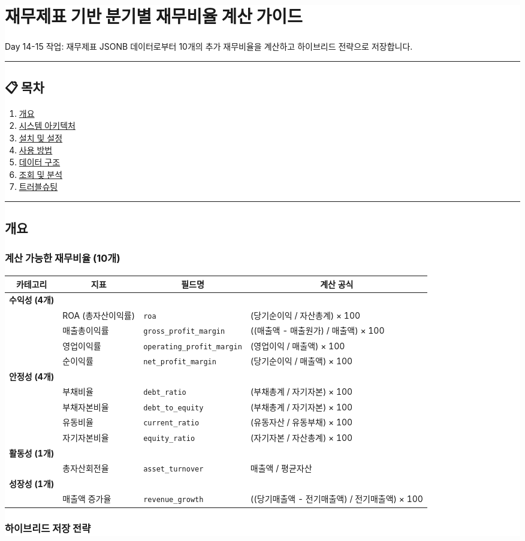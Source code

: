# 재무제표 기반 분기별 재무비율 계산 가이드

Day 14-15 작업: 재무제표 JSONB 데이터로부터 10개의 추가 재무비율을 계산하고 하이브리드 전략으로 저장합니다.

---

## 📋 목차

1. [개요](#개요)
2. [시스템 아키텍처](#시스템-아키텍처)
3. [설치 및 설정](#설치-및-설정)
4. [사용 방법](#사용-방법)
5. [데이터 구조](#데이터-구조)
6. [조회 및 분석](#조회-및-분석)
7. [트러블슈팅](#트러블슈팅)

---

## 개요

### 계산 가능한 재무비율 (10개)

| 카테고리 | 지표 | 필드명 | 계산 공식 |
|---------|-----|--------|----------|
| **수익성 (4개)** | | | |
| | ROA (총자산이익률) | `roa` | (당기순이익 / 자산총계) × 100 |
| | 매출총이익률 | `gross_profit_margin` | ((매출액 - 매출원가) / 매출액) × 100 |
| | 영업이익률 | `operating_profit_margin` | (영업이익 / 매출액) × 100 |
| | 순이익률 | `net_profit_margin` | (당기순이익 / 매출액) × 100 |
| **안정성 (4개)** | | | |
| | 부채비율 | `debt_ratio` | (부채총계 / 자기자본) × 100 |
| | 부채자본비율 | `debt_to_equity` | (부채총계 / 자기자본) × 100 |
| | 유동비율 | `current_ratio` | (유동자산 / 유동부채) × 100 |
| | 자기자본비율 | `equity_ratio` | (자기자본 / 자산총계) × 100 |
| **활동성 (1개)** | | | |
| | 총자산회전율 | `asset_turnover` | 매출액 / 평균자산 |
| **성장성 (1개)** | | | |
| | 매출액 증가율 | `revenue_growth` | ((당기매출액 - 전기매출액) / 전기매출액) × 100 |

### 하이브리드 저장 전략
